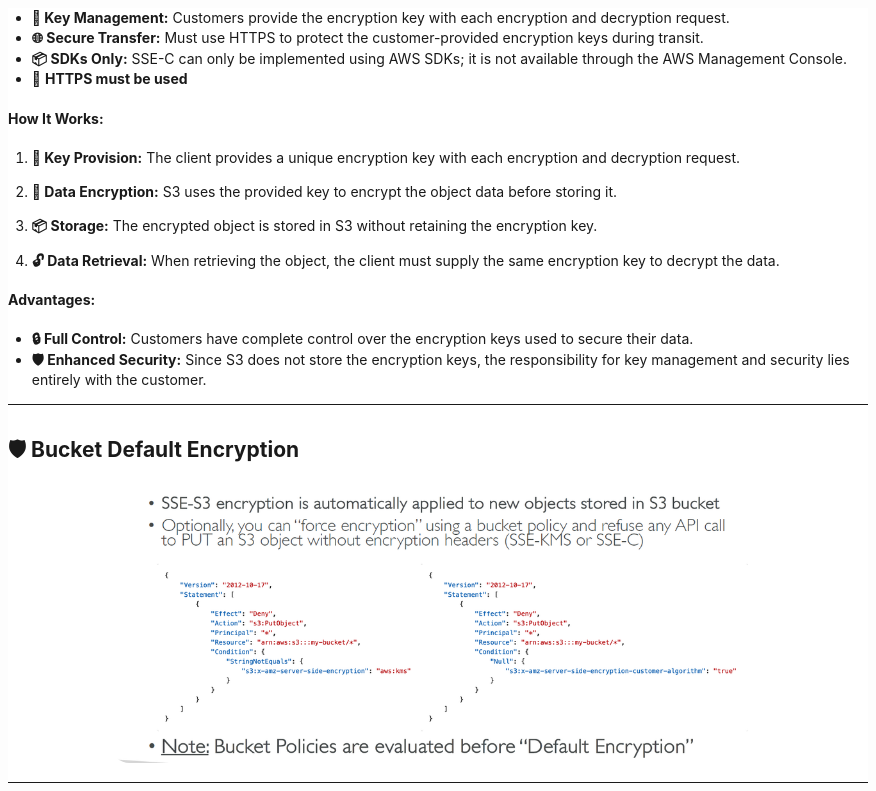 - **🔐 Key Management:** Customers provide the encryption key with each encryption and decryption request.
- **🌐 Secure Transfer:** Must use HTTPS to protect the customer-provided encryption keys during transit.
- **📦 SDKs Only:** SSE-C can only be implemented using AWS SDKs; it is not available through the AWS Management Console.
- 📌 **HTTPS must be used**

#### **How It Works:**

1. **🔑 Key Provision:** The client provides a unique encryption key with each encryption and decryption request.

2. **🔄 Data Encryption:** S3 uses the provided key to encrypt the object data before storing it.

3. **📦 Storage:** The encrypted object is stored in S3 without retaining the encryption key.

4. **🔓 Data Retrieval:** When retrieving the object, the client must supply the same encryption key to decrypt the data.

#### **Advantages:**

- **🔒 Full Control:** Customers have complete control over the encryption keys used to secure their data.
- **🛡️ Enhanced Security:** Since S3 does not store the encryption keys, the responsibility for key management and security lies entirely with the customer.

---

## 🛡️ **Bucket Default Encryption**



<div align="center" style="padding: 0 20px;">
  <img src="images/s3-bucket-default-encryption.png" alt="Default Encryption" style="border-radius: 20px; width: 80%;">
</div>

---